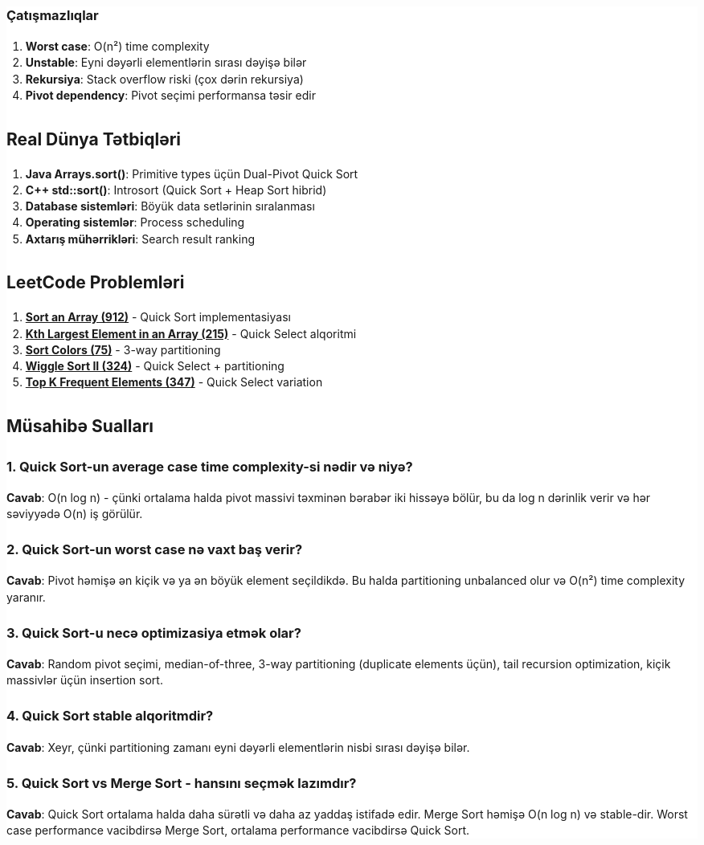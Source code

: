 ### Çatışmazlıqlar
1. **Worst case**: O(n²) time complexity
2. **Unstable**: Eyni dəyərli elementlərin sırası dəyişə bilər
3. **Rekursiya**: Stack overflow riski (çox dərin rekursiya)
4. **Pivot dependency**: Pivot seçimi performansa təsir edir

## Real Dünya Tətbiqləri

1. **Java Arrays.sort()**: Primitive types üçün Dual-Pivot Quick Sort
2. **C++ std::sort()**: Introsort (Quick Sort + Heap Sort hibrid)
3. **Database sistemləri**: Böyük data setlərinin sıralanması
4. **Operating sistemlər**: Process scheduling
5. **Axtarış mühərrikləri**: Search result ranking

## LeetCode Problemləri

1. **[Sort an Array (912)](https://leetcode.com/problems/sort-an-array/)** - Quick Sort implementasiyası
2. **[Kth Largest Element in an Array (215)](https://leetcode.com/problems/kth-largest-element-in-an-array/)** - Quick Select alqoritmi
3. **[Sort Colors (75)](https://leetcode.com/problems/sort-colors/)** - 3-way partitioning
4. **[Wiggle Sort II (324)](https://leetcode.com/problems/wiggle-sort-ii/)** - Quick Select + partitioning
5. **[Top K Frequent Elements (347)](https://leetcode.com/problems/top-k-frequent-elements/)** - Quick Select variation

## Müsahibə Sualları

### 1. Quick Sort-un average case time complexity-si nədir və niyə?
**Cavab**: O(n log n) - çünki ortalama halda pivot massivi təxminən bərabər iki hissəyə bölür, bu da log n dərinlik verir və hər səviyyədə O(n) iş görülür.

### 2. Quick Sort-un worst case nə vaxt baş verir?
**Cavab**: Pivot həmişə ən kiçik və ya ən böyük element seçildikdə. Bu halda partitioning unbalanced olur və O(n²) time complexity yaranır.

### 3. Quick Sort-u necə optimizasiya etmək olar?
**Cavab**: Random pivot seçimi, median-of-three, 3-way partitioning (duplicate elements üçün), tail recursion optimization, kiçik massivlər üçün insertion sort.

### 4. Quick Sort stable alqoritmdir?
**Cavab**: Xeyr, çünki partitioning zamanı eyni dəyərli elementlərin nisbi sırası dəyişə bilər.

### 5. Quick Sort vs Merge Sort - hansını seçmək lazımdır?
**Cavab**: Quick Sort ortalama halda daha sürətli və daha az yaddaş istifadə edir. Merge Sort həmişə O(n log n) və stable-dir. Worst case performance vacibdirsə Merge Sort, ortalama performance vacibdirsə Quick Sort.
